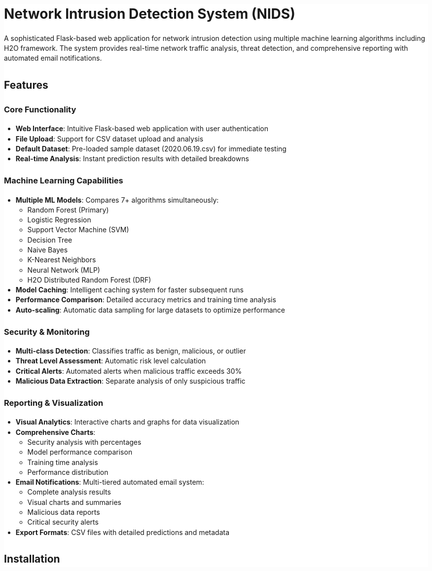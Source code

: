 # Network Intrusion Detection System (NIDS)

A sophisticated Flask-based web application for network intrusion detection using multiple machine learning algorithms including H2O framework. The system provides real-time network traffic analysis, threat detection, and comprehensive reporting with automated email notifications.

## Features

### Core Functionality
- **Web Interface**: Intuitive Flask-based web application with user authentication
- **File Upload**: Support for CSV dataset upload and analysis
- **Default Dataset**: Pre-loaded sample dataset (2020.06.19.csv) for immediate testing
- **Real-time Analysis**: Instant prediction results with detailed breakdowns

### Machine Learning Capabilities
- **Multiple ML Models**: Compares 7+ algorithms simultaneously:
  - Random Forest (Primary)
  - Logistic Regression
  - Support Vector Machine (SVM)
  - Decision Tree
  - Naive Bayes
  - K-Nearest Neighbors
  - Neural Network (MLP)
  - H2O Distributed Random Forest (DRF)
- **Model Caching**: Intelligent caching system for faster subsequent runs
- **Performance Comparison**: Detailed accuracy metrics and training time analysis
- **Auto-scaling**: Automatic data sampling for large datasets to optimize performance

### Security & Monitoring
- **Multi-class Detection**: Classifies traffic as benign, malicious, or outlier
- **Threat Level Assessment**: Automatic risk level calculation
- **Critical Alerts**: Automated alerts when malicious traffic exceeds 30%
- **Malicious Data Extraction**: Separate analysis of only suspicious traffic

### Reporting & Visualization
- **Visual Analytics**: Interactive charts and graphs for data visualization
- **Comprehensive Charts**: 
  - Security analysis with percentages
  - Model performance comparison
  - Training time analysis
  - Performance distribution
- **Email Notifications**: Multi-tiered automated email system:
  - Complete analysis results
  - Visual charts and summaries
  - Malicious data reports
  - Critical security alerts
- **Export Formats**: CSV files with detailed predictions and metadata

## Installation
